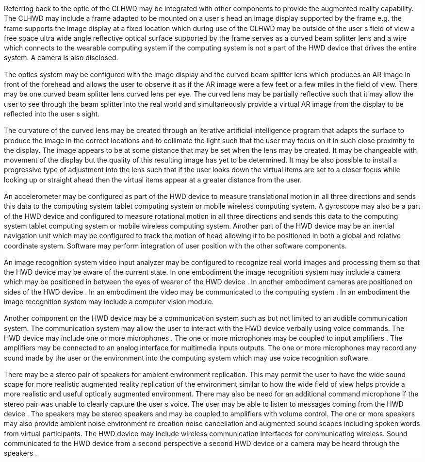 Referring back to the optic of the CLHWD may be integrated with other components to provide the augmented reality capability. The CLHWD may include a frame adapted to be mounted on a user s head an image display supported by the frame e.g. the frame supports the image display at a fixed location which during use of the CLHWD may be outside of the user s field of view a free space ultra wide angle reflective optical surface supported by the frame serves as a curved beam splitter lens and a wire which connects to the wearable computing system if the computing system is not a part of the HWD device that drives the entire system. A camera is also disclosed.

The optics system may be configured with the image display and the curved beam splitter lens which produces an AR image in front of the forehead and allows the user to observe it as if the AR image were a few feet or a few miles in the field of view. There may be one curved beam splitter lens curved lens per eye. The curved lens may be partially reflective such that it may allow the user to see through the beam splitter into the real world and simultaneously provide a virtual AR image from the display to be reflected into the user s sight.

The curvature of the curved lens may be created through an iterative artificial intelligence program that adapts the surface to produce the image in the correct locations and to collimate the light such that the user may focus on it in such close proximity to the display. The image appears to be at some distance that may be set when the lens may be created. It may be changeable with movement of the display but the quality of this resulting image has yet to be determined. It may be also possible to install a progressive type of adjustment into the lens such that if the user looks down the virtual items are set to a closer focus while looking up or straight ahead then the virtual items appear at a greater distance from the user.

An accelerometer may be configured as part of the HWD device to measure translational motion in all three directions and sends this data to the computing system tablet computing system or mobile wireless computing system. A gyroscope may also be a part of the HWD device and configured to measure rotational motion in all three directions and sends this data to the computing system tablet computing system or mobile wireless computing system. Another part of the HWD device may be an inertial navigation unit which may be configured to track the motion of head allowing it to be positioned in both a global and relative coordinate system. Software may perform integration of user position with the other software components.

An image recognition system video input analyzer may be configured to recognize real world images and processing them so that the HWD device may be aware of the current state. In one embodiment the image recognition system may include a camera which may be positioned in between the eyes of wearer of the HWD device . In another embodiment cameras are positioned on sides of the HWD device . In an embodiment the video may be communicated to the computing system . In an embodiment the image recognition system may include a computer vision module.

Another component on the HWD device may be a communication system such as but not limited to an audible communication system. The communication system may allow the user to interact with the HWD device verbally using voice commands. The HWD device may include one or more microphones . The one or more microphones may be coupled to input amplifiers . The amplifiers may be connected to an analog interface for multimedia inputs outputs. The one or more microphones may record any sound made by the user or the environment into the computing system which may use voice recognition software.

There may be a stereo pair of speakers for ambient environment replication. This may permit the user to have the wide sound scape for more realistic augmented reality replication of the environment similar to how the wide field of view helps provide a more realistic and useful optically augmented environment. There may also be need for an additional command microphone if the stereo pair was unable to clearly capture the user s voice. The user may be able to listen to messages coming from the HWD device . The speakers may be stereo speakers and may be coupled to amplifiers with volume control. The one or more speakers may also provide ambient noise environment re creation noise cancellation and augmented sound scapes including spoken words from virtual participants. The HWD device may include wireless communication interfaces for communicating wireless. Sound communicated to the HWD device from a second perspective a second HWD device or a camera may be heard through the speakers .
